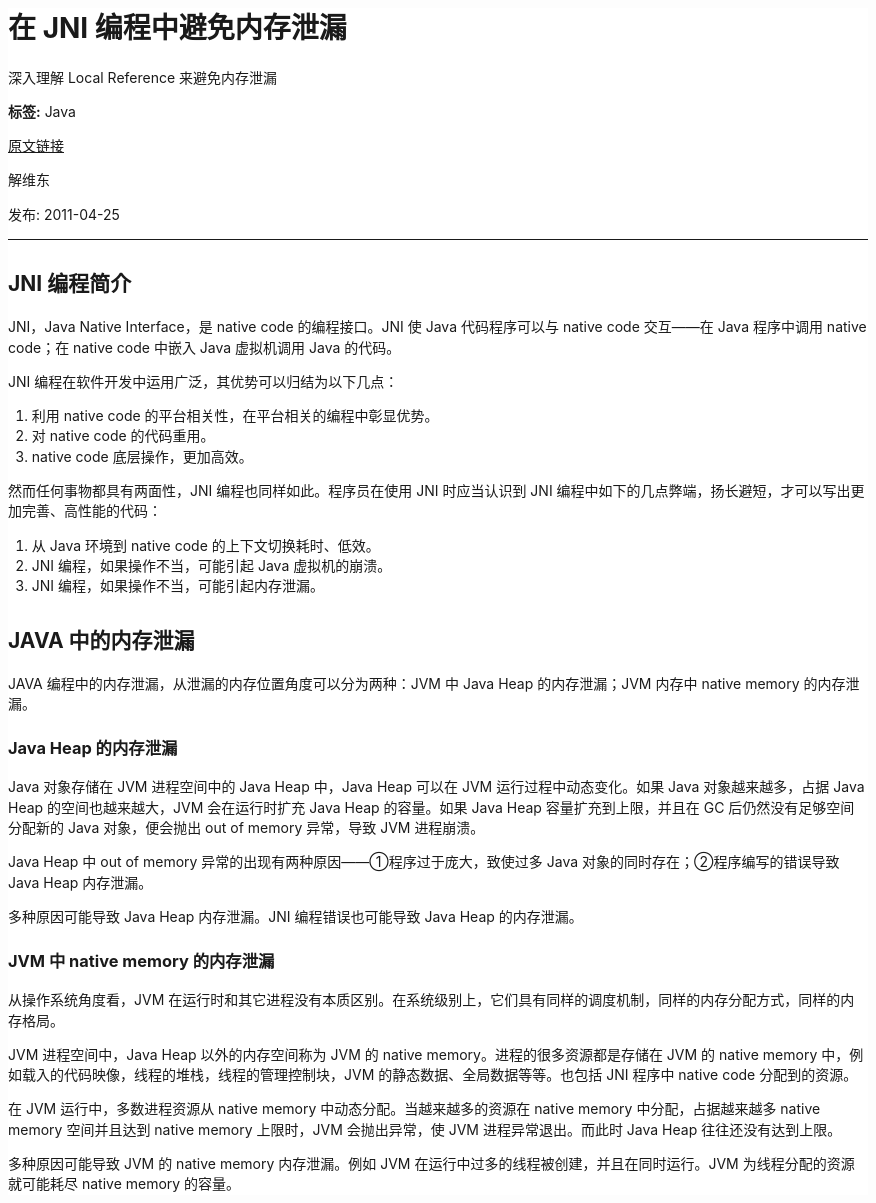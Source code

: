 # 在 JNI 编程中避免内存泄漏
深入理解 Local Reference 来避免内存泄漏

**标签:** Java

[原文链接](https://developer.ibm.com/zh/articles/j-lo-jnileak/)

解维东

发布: 2011-04-25

* * *

## JNI 编程简介

JNI，Java Native Interface，是 native code 的编程接口。JNI 使 Java 代码程序可以与 native code 交互——在 Java 程序中调用 native code；在 native code 中嵌入 Java 虚拟机调用 Java 的代码。

JNI 编程在软件开发中运用广泛，其优势可以归结为以下几点：

1. 利用 native code 的平台相关性，在平台相关的编程中彰显优势。
2. 对 native code 的代码重用。
3. native code 底层操作，更加高效。

然而任何事物都具有两面性，JNI 编程也同样如此。程序员在使用 JNI 时应当认识到 JNI 编程中如下的几点弊端，扬长避短，才可以写出更加完善、高性能的代码：

1. 从 Java 环境到 native code 的上下文切换耗时、低效。
2. JNI 编程，如果操作不当，可能引起 Java 虚拟机的崩溃。
3. JNI 编程，如果操作不当，可能引起内存泄漏。

## JAVA 中的内存泄漏

JAVA 编程中的内存泄漏，从泄漏的内存位置角度可以分为两种：JVM 中 Java Heap 的内存泄漏；JVM 内存中 native memory 的内存泄漏。

### Java Heap 的内存泄漏

Java 对象存储在 JVM 进程空间中的 Java Heap 中，Java Heap 可以在 JVM 运行过程中动态变化。如果 Java 对象越来越多，占据 Java Heap 的空间也越来越大，JVM 会在运行时扩充 Java Heap 的容量。如果 Java Heap 容量扩充到上限，并且在 GC 后仍然没有足够空间分配新的 Java 对象，便会抛出 out of memory 异常，导致 JVM 进程崩溃。

Java Heap 中 out of memory 异常的出现有两种原因——①程序过于庞大，致使过多 Java 对象的同时存在；②程序编写的错误导致 Java Heap 内存泄漏。

多种原因可能导致 Java Heap 内存泄漏。JNI 编程错误也可能导致 Java Heap 的内存泄漏。

### JVM 中 native memory 的内存泄漏

从操作系统角度看，JVM 在运行时和其它进程没有本质区别。在系统级别上，它们具有同样的调度机制，同样的内存分配方式，同样的内存格局。

JVM 进程空间中，Java Heap 以外的内存空间称为 JVM 的 native memory。进程的很多资源都是存储在 JVM 的 native memory 中，例如载入的代码映像，线程的堆栈，线程的管理控制块，JVM 的静态数据、全局数据等等。也包括 JNI 程序中 native code 分配到的资源。

在 JVM 运行中，多数进程资源从 native memory 中动态分配。当越来越多的资源在 native memory 中分配，占据越来越多 native memory 空间并且达到 native memory 上限时，JVM 会抛出异常，使 JVM 进程异常退出。而此时 Java Heap 往往还没有达到上限。

多种原因可能导致 JVM 的 native memory 内存泄漏。例如 JVM 在运行中过多的线程被创建，并且在同时运行。JVM 为线程分配的资源就可能耗尽 native memory 的容量。
